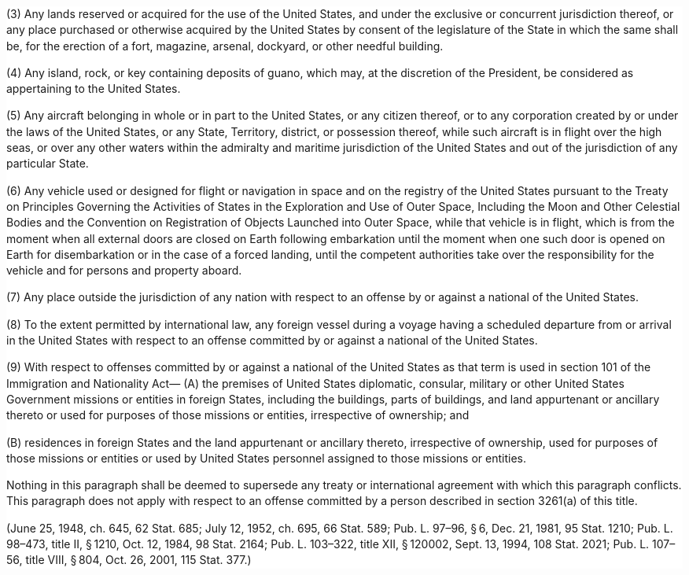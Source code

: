 (3)
 Any lands reserved or acquired for the use of the United States, and under the exclusive or concurrent jurisdiction thereof, or any place purchased or otherwise acquired by the United States by consent of the legislature of the State in which the same shall be, for the erection of a fort, magazine, arsenal, dockyard, or other needful building.

(4)
 Any island, rock, or key containing deposits of guano, which may, at the discretion of the President, be considered as appertaining to the United States.

(5)
 Any aircraft belonging in whole or in part to the United States, or any citizen thereof, or to any corporation created by or under the laws of the United States, or any State, Territory, district, or possession thereof, while such aircraft is in flight over the high seas, or over any other waters within the admiralty and maritime jurisdiction of the United States and out of the jurisdiction of any particular State.

(6)
 Any vehicle used or designed for flight or navigation in space and on the registry of the United States pursuant to the Treaty on Principles Governing the Activities of States in the Exploration and Use of Outer Space, Including the Moon and Other Celestial Bodies and the Convention on Registration of Objects Launched into Outer Space, while that vehicle is in flight, which is from the moment when all external doors are closed on Earth following embarkation until the moment when one such door is opened on Earth for disembarkation or in the case of a forced landing, until the competent authorities take over the responsibility for the vehicle and for persons and property aboard.

(7)
 Any place outside the jurisdiction of any nation with respect to an offense by or against a national of the United States.

(8)
 To the extent permitted by international law, any foreign vessel during a voyage having a scheduled departure from or arrival in the United States with respect to an offense committed by or against a national of the United States.

(9) With respect to offenses committed by or against a national of the United States as that term is used in section 101 of the Immigration and Nationality Act—
(A)
 the premises of United States diplomatic, consular, military or other United States Government missions or entities in foreign States, including the buildings, parts of buildings, and land appurtenant or ancillary thereto or used for purposes of those missions or entities, irrespective of ownership; and

(B)
 residences in foreign States and the land appurtenant or ancillary thereto, irrespective of ownership, used for purposes of those missions or entities or used by United States personnel assigned to those missions or entities.

Nothing in this paragraph shall be deemed to supersede any treaty or international agreement with which this paragraph conflicts. This paragraph does not apply with respect to an offense committed by a person described in section 3261(a) of this title.

(June 25, 1948, ch. 645, 62 Stat. 685; July 12, 1952, ch. 695, 66 Stat. 589; Pub. L. 97–96, § 6, Dec. 21, 1981, 95 Stat. 1210; Pub. L. 98–473, title II, § 1210, Oct. 12, 1984, 98 Stat. 2164; Pub. L. 103–322, title XII, § 120002, Sept. 13, 1994, 108 Stat. 2021; Pub. L. 107–56, title VIII, § 804, Oct. 26, 2001, 115 Stat. 377.)
